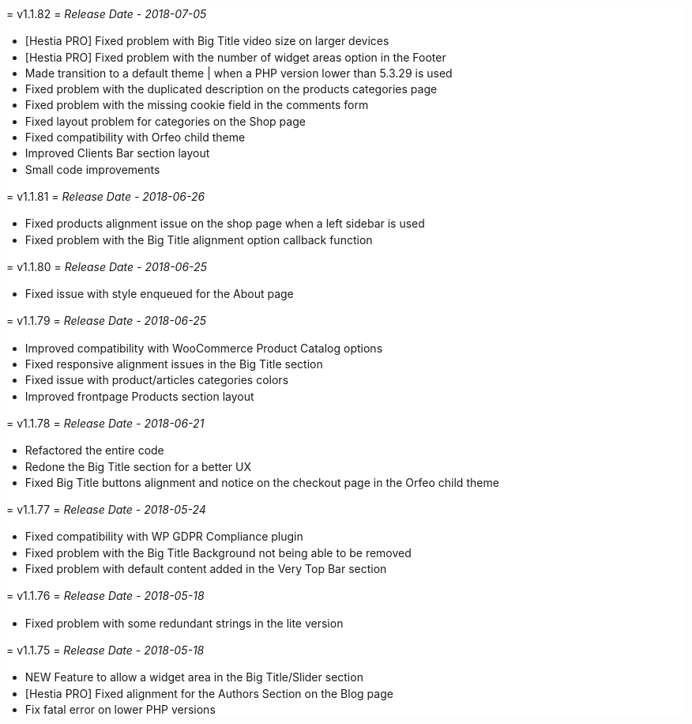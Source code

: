 = v1.1.82 = *Release Date - 2018-07-05*

-   [Hestia PRO] Fixed problem with Big Title video size on larger
    devices
-   [Hestia PRO] Fixed problem with the number of widget areas option in
    the Footer
-   Made transition to a default theme | when a PHP version lower than
    5.3.29 is used
-   Fixed problem with the duplicated description on the products
    categories page
-   Fixed problem with the missing cookie field in the comments form
-   Fixed layout problem for categories on the Shop page
-   Fixed compatibility with Orfeo child theme
-   Improved Clients Bar section layout
-   Small code improvements

= v1.1.81 = *Release Date - 2018-06-26*

-   Fixed products alignment issue on the shop page when a left sidebar
    is used
-   Fixed problem with the Big Title alignment option callback function

= v1.1.80 = *Release Date - 2018-06-25*

-   Fixed issue with style enqueued for the About page

= v1.1.79 = *Release Date - 2018-06-25*

-   Improved compatibility with WooCommerce Product Catalog options
-   Fixed responsive alignment issues in the Big Title section
-   Fixed issue with product/articles categories colors
-   Improved frontpage Products section layout

= v1.1.78 = *Release Date - 2018-06-21*

-   Refactored the entire code
-   Redone the Big Title section for a better UX
-   Fixed Big Title buttons alignment and notice on the checkout page in
    the Orfeo child theme

= v1.1.77 = *Release Date - 2018-05-24*

-   Fixed compatibility with WP GDPR Compliance plugin
-   Fixed problem with the Big Title Background not being able to be
    removed
-   Fixed problem with default content added in the Very Top Bar section

= v1.1.76 = *Release Date - 2018-05-18*

-   Fixed problem with some redundant strings in the lite version

= v1.1.75 = *Release Date - 2018-05-18*

-   NEW Feature to allow a widget area in the Big Title/Slider section
-   [Hestia PRO] Fixed alignment for the Authors Section on the Blog
    page
-   Fix fatal error on lower PHP versions

